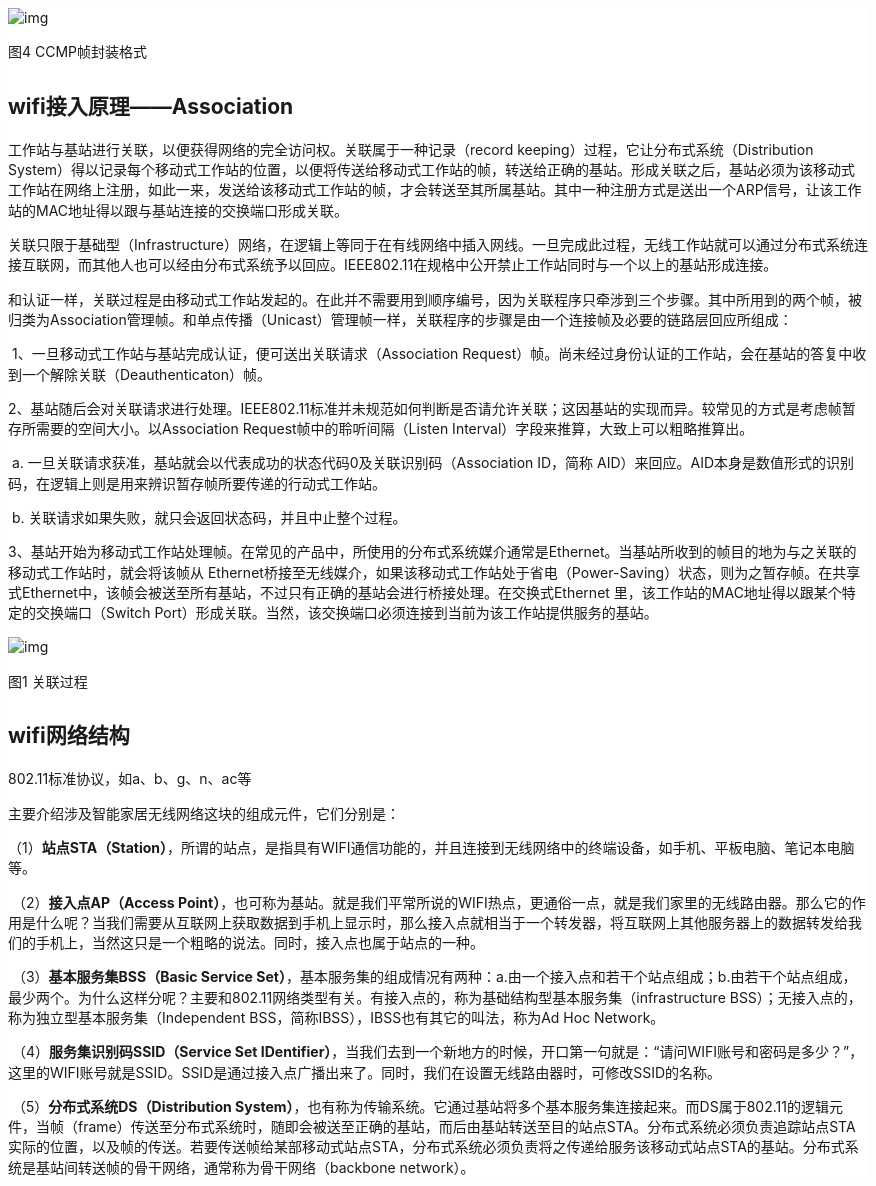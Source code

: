 ![img](http://img.blog.csdn.net/20141028193744791?watermark/2/text/aHR0cDovL2Jsb2cuY3Nkbi5uZXQvUmlnaHRoZWs=/font/5a6L5L2T/fontsize/400/fill/I0JBQkFCMA==/dissolve/70/gravity/Center)

图4  CCMP帧封装格式

## wifi接入原理——Association

 工作站与基站进行关联，以便获得网络的完全访问权。关联属于一种记录（record keeping）过程，它让分布式系统（Distribution System）得以记录每个移动式工作站的位置，以便将传送给移动式工作站的帧，转送给正确的基站。形成关联之后，基站必须为该移动式工作站在网络上注册，如此一来，发送给该移动式工作站的帧，才会转送至其所属基站。其中一种注册方式是送出一个ARP信号，让该工作站的MAC地址得以跟与基站连接的交换端口形成关联。

​        关联只限于基础型（Infrastructure）网络，在逻辑上等同于在有线网络中插入网线。一旦完成此过程，无线工作站就可以通过分布式系统连接互联网，而其他人也可以经由分布式系统予以回应。IEEE802.11在规格中公开禁止工作站同时与一个以上的基站形成连接。

​        和认证一样，关联过程是由移动式工作站发起的。在此并不需要用到顺序编号，因为关联程序只牵涉到三个步骤。其中所用到的两个帧，被归类为Association管理帧。和单点传播（Unicast）管理帧一样，关联程序的步骤是由一个连接帧及必要的链路层回应所组成：

​        1、一旦移动式工作站与基站完成认证，便可送出关联请求（Association Request）帧。尚未经过身份认证的工作站，会在基站的答复中收到一个解除关联（Deauthenticaton）帧。

​        2、基站随后会对关联请求进行处理。IEEE802.11标准并未规范如何判断是否请允许关联；这因基站的实现而异。较常见的方式是考虑帧暂存所需要的空间大小。以Association Request帧中的聆听间隔（Listen Interval）字段来推算，大致上可以粗略推算出。

​                a. 一旦关联请求获准，基站就会以代表成功的状态代码0及关联识别码（Association ID，简称 AID）来回应。AID本身是数值形式的识别码，在逻辑上则是用来辨识暂存帧所要传递的行动式工作站。

​                b. 关联请求如果失败，就只会返回状态码，并且中止整个过程。

​        3、基站开始为移动式工作站处理帧。在常见的产品中，所使用的分布式系统媒介通常是Ethernet。当基站所收到的帧目的地为与之关联的移动式工作站时，就会将该帧从 Ethernet桥接至无线媒介，如果该移动式工作站处于省电（Power-Saving）状态，则为之暂存帧。在共享式Ethernet中，该帧会被送至所有基站，不过只有正确的基站会进行桥接处理。在交换式Ethernet 里，该工作站的MAC地址得以跟某个特定的交换端口（Switch Port）形成关联。当然，该交换端口必须连接到当前为该工作站提供服务的基站。

![img](http://img.blog.csdn.net/20141117195309994?watermark/2/text/aHR0cDovL2Jsb2cuY3Nkbi5uZXQvUmlnaHRoZWs=/font/5a6L5L2T/fontsize/400/fill/I0JBQkFCMA==/dissolve/70/gravity/Center)

图1  关联过程

## wifi网络结构

802.11标准协议，如a、b、g、n、ac等

主要介绍涉及智能家居无线网络这块的组成元件，它们分别是：

​        （1）**站点STA（Station）**，所谓的站点，是指具有WIFI通信功能的，并且连接到无线网络中的终端设备，如手机、平板电脑、笔记本电脑等。

​        （2）**接入点AP（Access Point）**，也可称为基站。就是我们平常所说的WIFI热点，更通俗一点，就是我们家里的无线路由器。那么它的作用是什么呢？当我们需要从互联网上获取数据到手机上显示时，那么接入点就相当于一个转发器，将互联网上其他服务器上的数据转发给我们的手机上，当然这只是一个粗略的说法。同时，接入点也属于站点的一种。

​        （3）**基本服务集BSS（Basic Service Set）**，基本服务集的组成情况有两种：a.由一个接入点和若干个站点组成；b.由若干个站点组成，最少两个。为什么这样分呢？主要和802.11网络类型有关。有接入点的，称为基础结构型基本服务集（infrastructure BSS）；无接入点的，称为独立型基本服务集（Independent BSS，简称IBSS），IBSS也有其它的叫法，称为Ad Hoc Network。

​        （4）**服务集识别码SSID（Service Set IDentifier）**，当我们去到一个新地方的时候，开口第一句就是：“请问WIFI账号和密码是多少？”，这里的WIFI账号就是SSID。SSID是通过接入点广播出来了。同时，我们在设置无线路由器时，可修改SSID的名称。

​        （5）**分布式系统DS（Distribution System）**，也有称为传输系统。它通过基站将多个基本服务集连接起来。而DS属于802.11的逻辑元件，当帧（frame）传送至分布式系统时，随即会被送至正确的基站，而后由基站转送至目的站点STA。分布式系统必须负责追踪站点STA实际的位置，以及帧的传送。若要传送帧给某部移动式站点STA，分布式系统必须负责将之传递给服务该移动式站点STA的基站。分布式系统是基站间转送帧的骨干网络，通常称为骨干网络（backbone network）。
